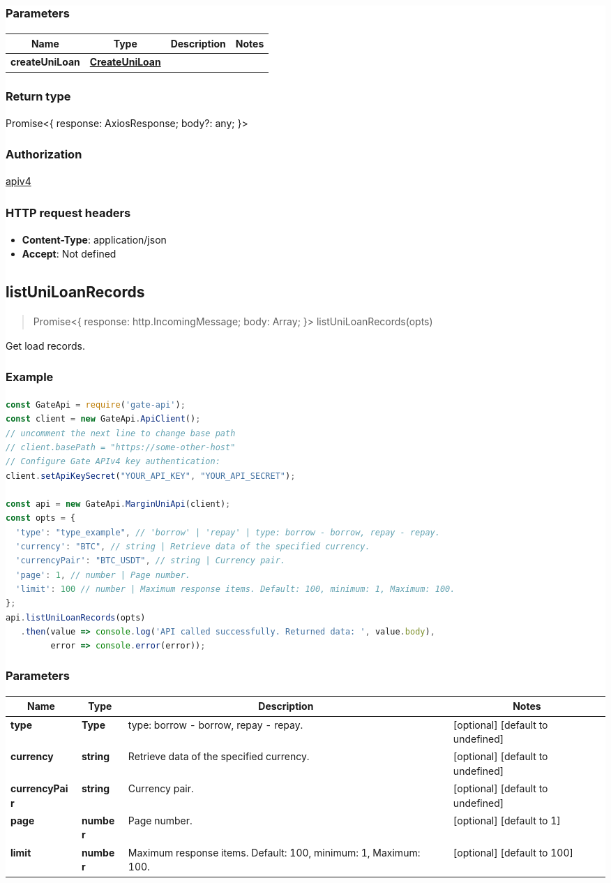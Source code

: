 ### Parameters


Name | Type | Description  | Notes
------------- | ------------- | ------------- | -------------
 **createUniLoan** | [**CreateUniLoan**](CreateUniLoan.md)|  | 

### Return type

Promise<{ response: AxiosResponse; body?: any; }> 

### Authorization

[apiv4](../README.md#apiv4)

### HTTP request headers

- **Content-Type**: application/json
- **Accept**: Not defined

## listUniLoanRecords

> Promise<{ response: http.IncomingMessage; body: Array<UniLoanRecord>; }> listUniLoanRecords(opts)

Get load records.

### Example

```typescript
const GateApi = require('gate-api');
const client = new GateApi.ApiClient();
// uncomment the next line to change base path
// client.basePath = "https://some-other-host"
// Configure Gate APIv4 key authentication:
client.setApiKeySecret("YOUR_API_KEY", "YOUR_API_SECRET");

const api = new GateApi.MarginUniApi(client);
const opts = {
  'type': "type_example", // 'borrow' | 'repay' | type: borrow - borrow, repay - repay.
  'currency': "BTC", // string | Retrieve data of the specified currency.
  'currencyPair': "BTC_USDT", // string | Currency pair.
  'page': 1, // number | Page number.
  'limit': 100 // number | Maximum response items. Default: 100, minimum: 1, Maximum: 100.
};
api.listUniLoanRecords(opts)
   .then(value => console.log('API called successfully. Returned data: ', value.body),
         error => console.error(error));
```

### Parameters


Name | Type | Description  | Notes
------------- | ------------- | ------------- | -------------
 **type** | **Type**| type: borrow - borrow, repay - repay. | [optional] [default to undefined]
 **currency** | **string**| Retrieve data of the specified currency. | [optional] [default to undefined]
 **currencyPair** | **string**| Currency pair. | [optional] [default to undefined]
 **page** | **number**| Page number. | [optional] [default to 1]
 **limit** | **number**| Maximum response items. Default: 100, minimum: 1, Maximum: 100. | [optional] [default to 100]
